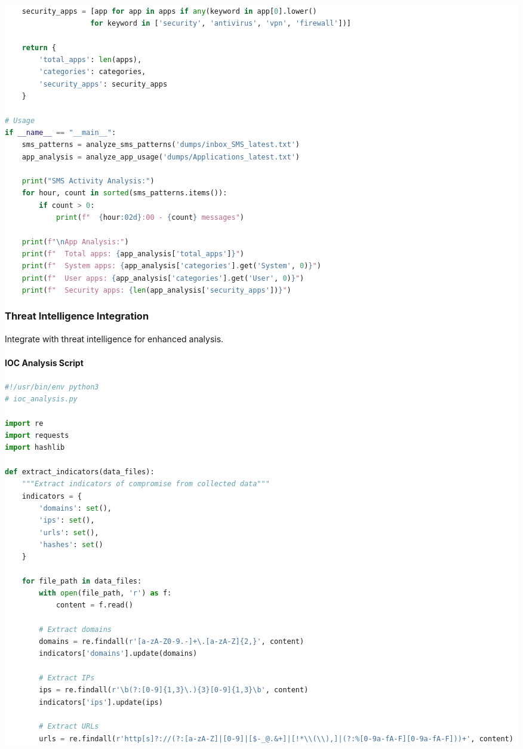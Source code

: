 ```python
    security_apps = [app for app in apps if any(keyword in app[0].lower() 
                    for keyword in ['security', 'antivirus', 'vpn', 'firewall'])]
    
    return {
        'total_apps': len(apps),
        'categories': categories,
        'security_apps': security_apps
    }

# Usage
if __name__ == "__main__":
    sms_patterns = analyze_sms_patterns('dumps/inbox_SMS_latest.txt')
    app_analysis = analyze_app_usage('dumps/Applications_latest.txt')
    
    print("SMS Activity Analysis:")
    for hour, count in sorted(sms_patterns.items()):
        if count > 0:
            print(f"  {hour:02d}:00 - {count} messages")
    
    print(f"\nApp Analysis:")
    print(f"  Total apps: {app_analysis['total_apps']}")
    print(f"  System apps: {app_analysis['categories'].get('System', 0)}")
    print(f"  User apps: {app_analysis['categories'].get('User', 0)}")
    print(f"  Security apps: {len(app_analysis['security_apps'])}")
```

### **Threat Intelligence Integration**

Integrate with threat intelligence for enhanced analysis.

#### **IOC Analysis Script**
```python
#!/usr/bin/env python3
# ioc_analysis.py

import re
import requests
import hashlib

def extract_indicators(data_files):
    """Extract indicators of compromise from collected data"""
    indicators = {
        'domains': set(),
        'ips': set(), 
        'urls': set(),
        'hashes': set()
    }
    
    for file_path in data_files:
        with open(file_path, 'r') as f:
            content = f.read()
            
        # Extract domains
        domains = re.findall(r'[a-zA-Z0-9.-]+\.[a-zA-Z]{2,}', content)
        indicators['domains'].update(domains)
        
        # Extract IPs
        ips = re.findall(r'\b(?:[0-9]{1,3}\.){3}[0-9]{1,3}\b', content)
        indicators['ips'].update(ips)
        
        # Extract URLs
        urls = re.findall(r'http[s]?://(?:[a-zA-Z]|[0-9]|[$-_@.&+]|[!*\\(\\),]|(?:%[0-9a-fA-F][0-9a-fA-F]))+', content)
```